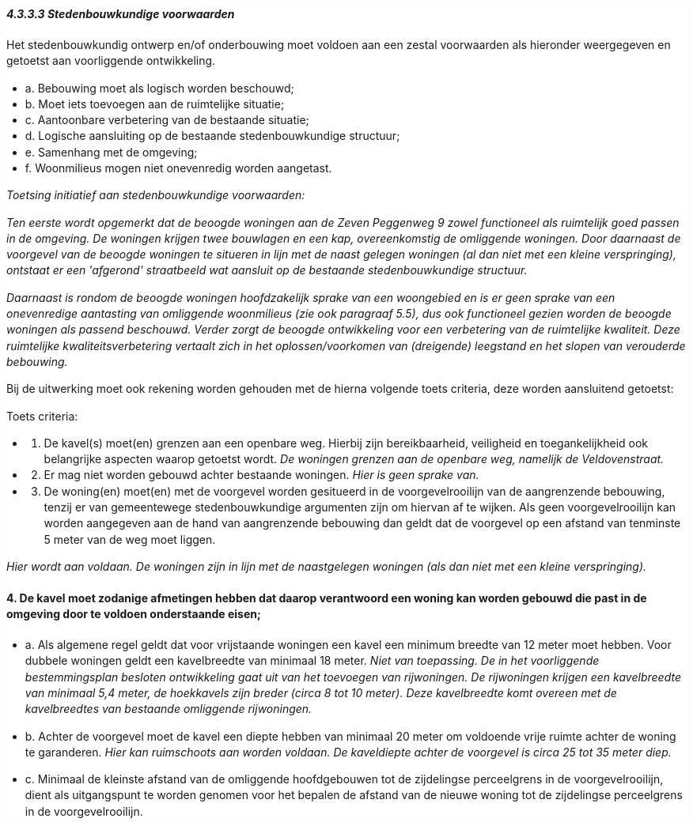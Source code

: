 #### *4.3.3.3 Stedenbouwkundige voorwaarden*

Het stedenbouwkundig ontwerp en/of onderbouwing moet voldoen aan een zestal voorwaarden als hieronder weergegeven en getoetst aan voorliggende ontwikkeling.

- a. Bebouwing moet als logisch worden beschouwd;
- b. Moet iets toevoegen aan de ruimtelijke situatie;
- c. Aantoonbare verbetering van de bestaande situatie;
- d. Logische aansluiting op de bestaande stedenbouwkundige structuur;
- e. Samenhang met de omgeving;
- f. Woonmilieus mogen niet onevenredig worden aangetast.

*Toetsing initiatief aan stedenbouwkundige voorwaarden:*

*Ten eerste wordt opgemerkt dat de beoogde woningen aan de Zeven Peggenweg 9 zowel functioneel als ruimtelijk goed passen in de omgeving. De woningen krijgen twee bouwlagen en een kap, overeenkomstig de omliggende woningen. Door daarnaast de voorgevel van de beoogde woningen te situeren in lijn met de naast*  *gelegen woningen (al dan niet met een kleine verspringing), ontstaat er een 'afgerond' straatbeeld wat aansluit op de bestaande stedenbouwkundige structuur.* 

*Daarnaast is rondom de beoogde woningen hoofdzakelijk sprake van een woongebied en is er geen sprake van een onevenredige aantasting van omliggende woonmilieus (zie ook paragraaf 5.5), dus ook functioneel gezien worden de beoogde woningen als passend beschouwd. Verder zorgt de beoogde ontwikkeling voor een verbetering van de ruimtelijke kwaliteit. Deze ruimtelijke kwaliteitsverbetering vertaalt zich in het oplossen/voorkomen van (dreigende) leegstand en het slopen van verouderde bebouwing.* 

Bij de uitwerking moet ook rekening worden gehouden met de hierna volgende toets criteria, deze worden aansluitend getoetst:

Toets criteria:

- 1. De kavel(s) moet(en) grenzen aan een openbare weg. Hierbij zijn bereikbaarheid, veiligheid en toegankelijkheid ook belangrijke aspecten waarop getoetst wordt. *De woningen grenzen aan de openbare weg, namelijk de Veldovenstraat.*
- 2. Er mag niet worden gebouwd achter bestaande woningen. *Hier is geen sprake van.*
- 3. De woning(en) moet(en) met de voorgevel worden gesitueerd in de voorgevelrooilijn van de aangrenzende bebouwing, tenzij er van gemeentewege stedenbouwkundige argumenten zijn om hiervan af te wijken. Als geen voorgevelrooilijn kan worden aangegeven aan de hand van aangrenzende bebouwing dan geldt dat de voorgevel op een afstand van tenminste 5 meter van de weg moet liggen.

*Hier wordt aan voldaan. De woningen zijn in lijn met de naastgelegen woningen (als dan niet met een kleine verspringing).*

#### 4. De kavel moet zodanige afmetingen hebben dat daarop verantwoord een woning kan worden gebouwd die past in de omgeving door te voldoen onderstaande eisen;

- a. Als algemene regel geldt dat voor vrijstaande woningen een kavel een minimum breedte van 12 meter moet hebben. Voor dubbele woningen geldt een kavelbreedte van minimaal 18 meter.
*Niet van toepassing. De in het voorliggende bestemmingsplan besloten ontwikkeling gaat uit van het toevoegen van rijwoningen. De rijwoningen krijgen een kavelbreedte van minimaal 5,4 meter, de hoekkavels zijn breder (circa 8 tot 10 meter). Deze kavelbreedte komt overeen met de kavelbreedtes van bestaande omliggende rijwoningen.*

- b. Achter de voorgevel moet de kavel een diepte hebben van minimaal 20 meter om voldoende vrije ruimte achter de woning te garanderen. *Hier kan ruimschoots aan worden voldaan. De kaveldiepte achter de voorgevel is circa 25 tot 35 meter diep.*
- c. Minimaal de kleinste afstand van de omliggende hoofdgebouwen tot de zijdelingse perceelgrens in de voorgevelrooilijn, dient als uitgangspunt te worden genomen voor het bepalen de afstand van de nieuwe woning tot de zijdelingse perceelgrens in de voorgevelrooilijn.
